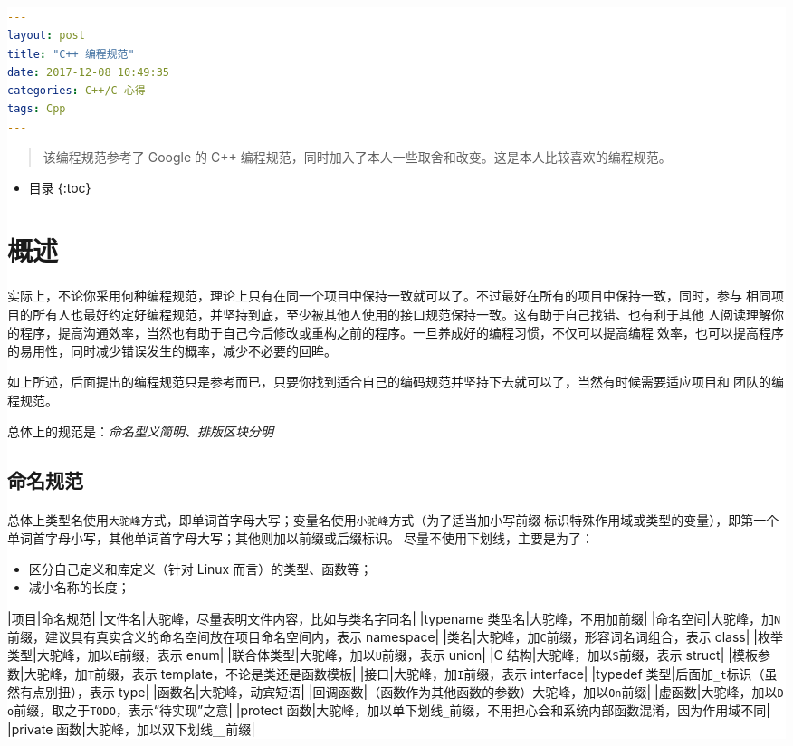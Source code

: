 ```yaml
---
layout: post
title: "C++ 编程规范"
date: 2017-12-08 10:49:35
categories: C++/C-心得
tags: Cpp
---
```


> 该编程规范参考了 Google 的 C++ 编程规范，同时加入了本人一些取舍和改变。这是本人比较喜欢的编程规范。




* 目录
{:toc}

# 概述

实际上，不论你采用何种编程规范，理论上只有在同一个项目中保持一致就可以了。不过最好在所有的项目中保持一致，同时，参与
相同项目的所有人也最好约定好编程规范，并坚持到底，至少被其他人使用的接口规范保持一致。这有助于自己找错、也有利于其他
人阅读理解你的程序，提高沟通效率，当然也有助于自己今后修改或重构之前的程序。一旦养成好的编程习惯，不仅可以提高编程
效率，也可以提高程序的易用性，同时减少错误发生的概率，减少不必要的回眸。

如上所述，后面提出的编程规范只是参考而已，只要你找到适合自己的编码规范并坚持下去就可以了，当然有时候需要适应项目和
团队的编程规范。

总体上的规范是：*命名型义简明、排版区块分明*

## 命名规范

总体上类型名使用```大驼峰```方式，即单词首字母大写；变量名使用```小驼峰```方式（为了适当加小写前缀
标识特殊作用域或类型的变量），即第一个单词首字母小写，其他单词首字母大写；其他则加以前缀或后缀标识。
尽量不使用下划线，主要是为了：

+ 区分自己定义和库定义（针对 Linux 而言）的类型、函数等；
+ 减小名称的长度；

|项目|命名规范|
|文件名|大驼峰，尽量表明文件内容，比如与类名字同名|
|typename 类型名|大驼峰，不用加前缀|
|命名空间|大驼峰，加```N```前缀，建议具有真实含义的命名空间放在项目命名空间内，表示 namespace|
|类名|大驼峰，加```C```前缀，形容词名词组合，表示 class|
|枚举类型|大驼峰，加以```E```前缀，表示 enum|
|联合体类型|大驼峰，加以```U```前缀，表示 union|
|C 结构|大驼峰，加以```S```前缀，表示 struct|
|模板参数|大驼峰，加```T```前缀，表示 template，不论是类还是函数模板|
|接口|大驼峰，加```I```前缀，表示 interface|
|typedef 类型|后面加```_t```标识（虽然有点别扭），表示 type|
|函数名|大驼峰，动宾短语|
|回调函数|（函数作为其他函数的参数）大驼峰，加以```On```前缀|
|虚函数|大驼峰，加以```Do```前缀，取之于```TODO```，表示“待实现”之意|
|protect 函数|大驼峰，加以单下划线```_```前缀，不用担心会和系统内部函数混淆，因为作用域不同|
|private 函数|大驼峰，加以双下划线```__```前缀|